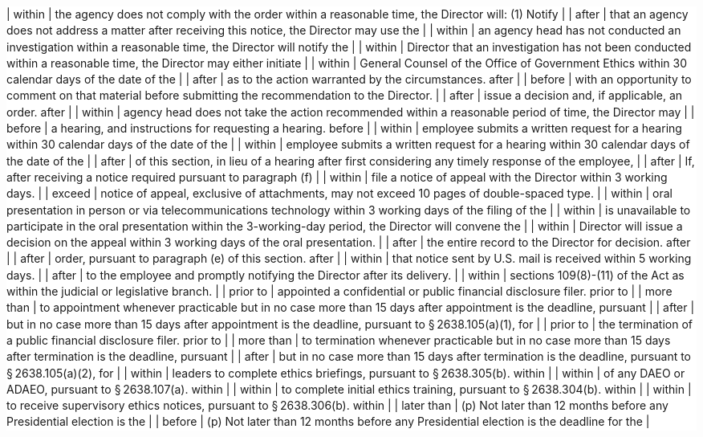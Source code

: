 | within        | the agency does not comply with the order within a reasonable time, the Director will: (1) Notify                                             |
| after         | that an agency does not address a matter after receiving this notice, the Director may use the                                                |
| within        | an agency head has not conducted an investigation within a reasonable time, the Director will notify the                                      |
| within        | Director that an investigation has not been conducted within a reasonable time, the Director may either initiate                              |
| within        | General Counsel of the Office of Government Ethics within 30 calendar days of the date of the                                                 |
| after         | as to the action warranted by the circumstances. after                                                                                        |
| before        | with an opportunity to comment on that material before  submitting the recommendation to the Director.                                        |
| after         | issue a decision and, if applicable, an order. after                                                                                          |
| within        | agency head does not take the action recommended within a reasonable period of time, the Director may                                         |
| before        | a hearing, and instructions for requesting a hearing. before                                                                                  |
| within        | employee submits a written request for a hearing within 30 calendar days of the date of the                                                   |
| within        | employee submits a written request for a hearing within 30 calendar days of the date of the                                                   |
| after         | of this section, in lieu of a hearing after first considering any timely response of the employee,                                            |
| after         | If,  after receiving a notice required pursuant to paragraph (f)                                                                              |
| within        | file a notice of appeal with the Director within  3 working days.                                                                             |
| exceed        | notice of appeal, exclusive of attachments, may not exceed  10 pages of double-spaced type.                                                   |
| within        | oral presentation in person or via telecommunications technology within 3 working days of the filing of the                                   |
| within        | is unavailable to participate in the oral presentation within the 3-working-day period, the Director will convene the                         |
| within        | Director will issue a decision on the appeal within  3 working days of the oral presentation.                                                 |
| after         | the entire record to the Director for decision. after                                                                                         |
| after         | order, pursuant to paragraph (e) of this section. after                                                                                       |
| within        | that notice sent by U.S. mail is received within  5 working days.                                                                             |
| after         | to the employee and promptly notifying the Director after  its delivery.                                                                      |
| within        | sections 109(8)-(11) of the Act as  within  the judicial or legislative branch.                                                               |
| prior to      | appointed a confidential or public financial disclosure filer. prior to                                                                       |
| more than     | to appointment whenever practicable but in no case more than 15 days after appointment is the deadline, pursuant                              |
| after         | but in no case more than 15 days after appointment is the deadline, pursuant to &#167;&#8201;2638.105(a)(1), for                              |
| prior to      | the termination of a public financial disclosure filer. prior to                                                                              |
| more than     | to termination whenever practicable but in no case more than 15 days after termination is the deadline, pursuant                              |
| after         | but in no case more than 15 days after termination is the deadline, pursuant to &#167;&#8201;2638.105(a)(2), for                              |
| within        | leaders to complete ethics briefings, pursuant to &#167;&#8201;2638.305(b). within                                                            |
| within        | of any DAEO or ADAEO, pursuant to &#167;&#8201;2638.107(a). within                                                                            |
| within        | to complete initial ethics training, pursuant to &#167;&#8201;2638.304(b). within                                                             |
| within        | to receive supervisory ethics notices, pursuant to &#167;&#8201;2638.306(b). within                                                           |
| later than    | (p) Not  later than 12 months before any Presidential election is the                                                                         |
| before        | (p) Not later than 12 months  before any Presidential election is the deadline for the                                                        |
